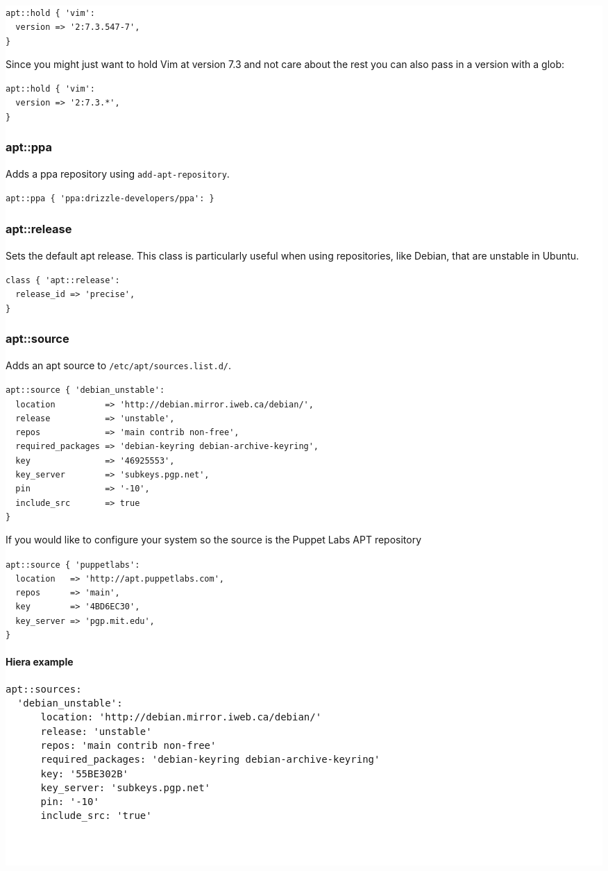     apt::hold { 'vim':
      version => '2:7.3.547-7',
    }

Since you might just want to hold Vim at version 7.3 and not care about the
rest you can also pass in a version with a glob:

    apt::hold { 'vim':
      version => '2:7.3.*',
    }

### apt::ppa

Adds a ppa repository using `add-apt-repository`.

    apt::ppa { 'ppa:drizzle-developers/ppa': }

### apt::release

Sets the default apt release. This class is particularly useful when using repositories, like Debian, that are unstable in Ubuntu.

    class { 'apt::release':
      release_id => 'precise',
    }

### apt::source

Adds an apt source to `/etc/apt/sources.list.d/`.

    apt::source { 'debian_unstable':
      location          => 'http://debian.mirror.iweb.ca/debian/',
      release           => 'unstable',
      repos             => 'main contrib non-free',
      required_packages => 'debian-keyring debian-archive-keyring',
      key               => '46925553',
      key_server        => 'subkeys.pgp.net',
      pin               => '-10',
      include_src       => true
    }

If you would like to configure your system so the source is the Puppet Labs APT repository

    apt::source { 'puppetlabs':
      location   => 'http://apt.puppetlabs.com',
      repos      => 'main',
      key        => '4BD6EC30',
      key_server => 'pgp.mit.edu',
    }


#### Hiera example
<pre>
apt::sources:
  'debian_unstable':
      location: 'http://debian.mirror.iweb.ca/debian/'
      release: 'unstable'
      repos: 'main contrib non-free'
      required_packages: 'debian-keyring debian-archive-keyring'
      key: '55BE302B'
      key_server: 'subkeys.pgp.net'
      pin: '-10'
      include_src: 'true'
